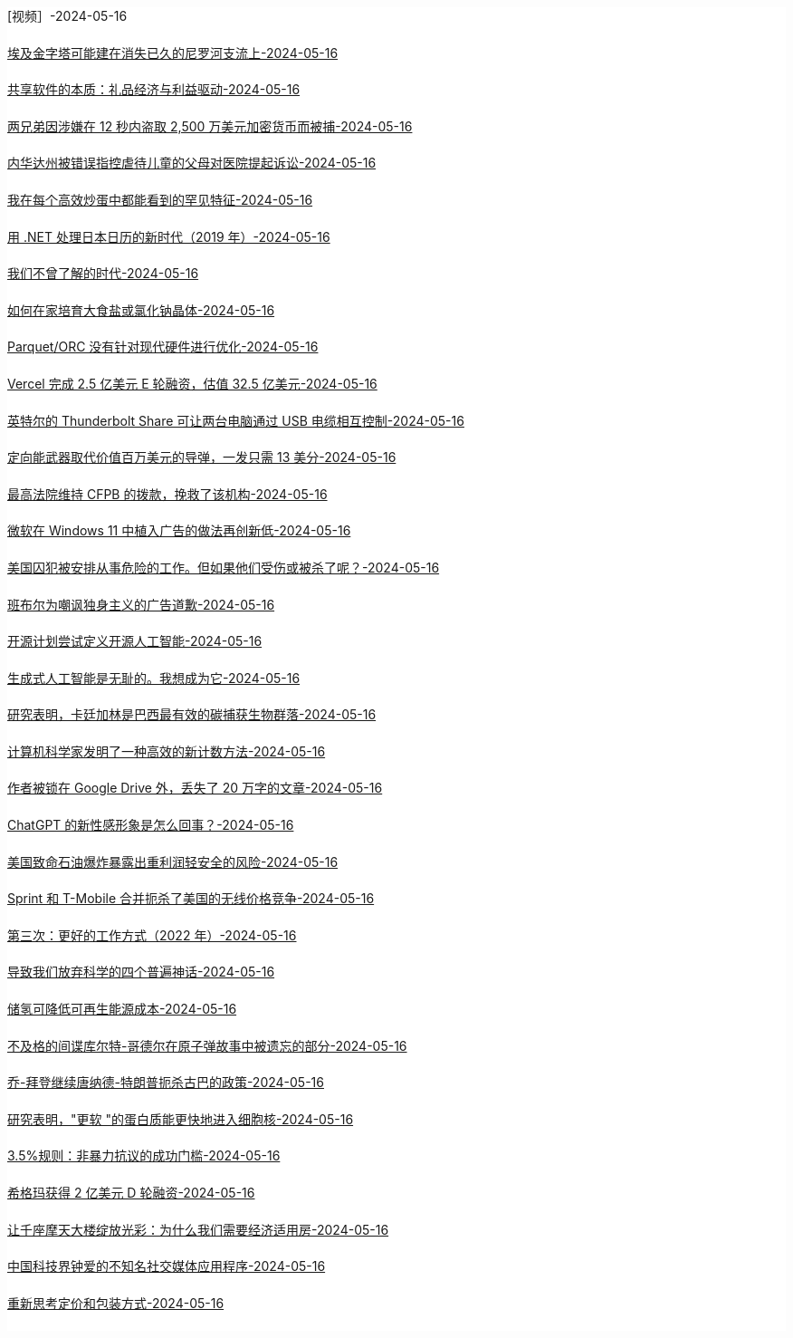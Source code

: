 [视频］-2024-05-16</a><br/><br/><a target=_blank rel=nofollow href="https://www.nature.com/articles/s43247-024-01379-7" >埃及金字塔可能建在消失已久的尼罗河支流上-2024-05-16</a><br/><br/><a target=_blank rel=nofollow href="https://arbesman.substack.com/p/the-nature-of-shareware" >共享软件的本质：礼品经济与利益驱动-2024-05-16</a><br/><br/><a target=_blank rel=nofollow href="https://www.washingtonpost.com/nation/2024/05/16/ethereum-fraud-brothers-mit-crypto/" >两兄弟因涉嫌在 12 秒内盗取 2,500 万美元加密货币而被捕-2024-05-16</a><br/><br/><a target=_blank rel=nofollow href="https://mynews4.com/news/local/nevada-parents-accused-of-abuse-file-civil-lawsuit-against-texas-hospital-take-care-of-maya-trending-netflix-documentary-wrongfully-accused-shaken-baby-syndrome" >内华达州被错误指控虐待儿童的父母对医院提起诉讼-2024-05-16</a><br/><br/><a target=_blank rel=nofollow href="https://12challenges.substack.com/p/7-rare-traits-i-see-in-every-high" >我在每个高效炒蛋中都能看到的罕见特征-2024-05-16</a><br/><br/><a target=_blank rel=nofollow href="https://devblogs.microsoft.com/dotnet/handling-a-new-era-in-the-japanese-calendar-in-net/" >用 .NET 处理日本日历的新时代（2019 年）-2024-05-16</a><br/><br/><a target=_blank rel=nofollow href="https://www.afterbabel.com/p/a-time-we-never-knew" >我们不曾了解的时代-2024-05-16</a><br/><br/><a target=_blank rel=nofollow href="https://crystalverse.com/sodium-chloride-crystals/" >如何在家培育大食盐或氯化钠晶体-2024-05-16</a><br/><br/><a target=_blank rel=nofollow href="https://twitter.com/andy_pavlo/status/1790524064995688660" >Parquet/ORC 没有针对现代硬件进行优化-2024-05-16</a><br/><br/><a target=_blank rel=nofollow href="https://www.reuters.com/technology/vercel-completes-250-mln-series-e-round-325-bln-valuation-2024-05-16/" >Vercel 完成 2.5 亿美元 E 轮融资，估值 32.5 亿美元-2024-05-16</a><br/><br/><a target=_blank rel=nofollow href="https://www.theverge.com/2024/5/15/24156519/intel-thunderbolt-share-app" >英特尔的 Thunderbolt Share 可让两台电脑通过 USB 电缆相互控制-2024-05-16</a><br/><br/><a target=_blank rel=nofollow href="https://newatlas.com/military/rfedw-drone-weapon/" >定向能武器取代价值百万美元的导弹，一发只需 13 美分-2024-05-16</a><br/><br/><a target=_blank rel=nofollow href="https://www.politico.com/news/2024/05/16/supreme-court-upholds-cfpb-funding-saving-agency-00158348" >最高法院维持 CFPB 的拨款，挽救了该机构-2024-05-16</a><br/><br/><a target=_blank rel=nofollow href="https://www.techradar.com/computing/windows/microsoft-stoops-to-new-low-with-ads-in-windows-11-as-pc-manager-tool-suggests-your-system-needs-repairing-if-you-dont-use-bing" >微软在 Windows 11 中植入广告的做法再创新低-2024-05-16</a><br/><br/><a target=_blank rel=nofollow href="https://apnews.com/article/prison-to-plate-inmate-labor-investigation-injuries-deaths-0ff52ff1735d7e9f858248177a2a60c3" >美国囚犯被安排从事危险的工作。但如果他们受伤或被杀了呢？-2024-05-16</a><br/><br/><a target=_blank rel=nofollow href="https://news.sky.com/story/bumble-apologises-for-adverts-appearing-to-mock-celibacy-13136239" >班布尔为嘲讽独身主义的广告道歉-2024-05-16</a><br/><br/><a target=_blank rel=nofollow href="https://www.theregister.com/2024/05/16/open_source_initiative_ai/" >开源计划尝试定义开源人工智能-2024-05-16</a><br/><br/><a target=_blank rel=nofollow href="https://www.wired.com/story/generative-ai-totally-shameless/" >生成式人工智能是无耻的。我想成为它-2024-05-16</a><br/><br/><a target=_blank rel=nofollow href="https://news.mongabay.com/2024/05/research-shows-the-caatinga-is-brazils-most-efficient-carbon-capture-biome/" >研究表明，卡廷加林是巴西最有效的碳捕获生物群落-2024-05-16</a><br/><br/><a target=_blank rel=nofollow href="https://www.quantamagazine.org/computer-scientists-invent-an-efficient-new-way-to-count-20240516/" >计算机科学家发明了一种高效的新计数方法-2024-05-16</a><br/><br/><a target=_blank rel=nofollow href="https://www.msn.com/en-us/money/other/author-locked-out-of-google-drive-loses-200-000-words/ar-BB1mbsJ1" >作者被锁在 Google Drive 外，丢失了 20 万字的文章-2024-05-16</a><br/><br/><a target=_blank rel=nofollow href="https://www.theguardian.com/commentisfree/article/2024/may/16/openai-chatgpt-sexy-persona" >ChatGPT 的新性感形象是怎么回事？-2024-05-16</a><br/><br/><a target=_blank rel=nofollow href="https://www.bloomberg.com/news/features/2024-05-15/texas-deadly-oil-blast-exposes-safety-lapses-in-us-refineries" >美国致命石油爆炸暴露出重利润轻安全的风险-2024-05-16</a><br/><br/><a target=_blank rel=nofollow href="https://www.techdirt.com/2024/05/16/report-sprint-t-mobile-merger-immediately-killed-wireless-price-competition-in-u-s/" >Sprint 和 T-Mobile 合并扼杀了美国的无线价格竞争-2024-05-16</a><br/><br/><a target=_blank rel=nofollow href="https://www.lesswrong.com/posts/RWu8eZqbwgB9zaerh/third-time-a-better-way-to-work" >第三次：更好的工作方式（2022 年）-2024-05-16</a><br/><br/><a target=_blank rel=nofollow href="https://bigthink.com/starts-with-a-bang/4-prominent-myths-science/" >导致我们放弃科学的四个普遍神话-2024-05-16</a><br/><br/><a target=_blank rel=nofollow href="https://spectrum.ieee.org/hydrogen-storage-grid-scale" >储氢可降低可再生能源成本-2024-05-16</a><br/><br/><a target=_blank rel=nofollow href="https://www.nature.com/articles/d41586-024-00644-1" >不及格的间谍库尔特-哥德尔在原子弹故事中被遗忘的部分-2024-05-16</a><br/><br/><a target=_blank rel=nofollow href="https://jacobin.com/2024/05/biden-trump-policy-cuba-embargo" >乔-拜登继续唐纳德-特朗普扼杀古巴的政策-2024-05-16</a><br/><br/><a target=_blank rel=nofollow href="https://phys.org/news/2024-05-softer-proteins-nucleus-quicker.html" >研究表明，"更软 "的蛋白质能更快地进入细胞核-2024-05-16</a><br/><br/><a target=_blank rel=nofollow href="https://www.bbc.com/future/article/20190513-it-only-takes-35-of-people-to-change-the-world" >3.5%规则：非暴力抗议的成功门槛-2024-05-16</a><br/><br/><a target=_blank rel=nofollow href="https://www.sigmacomputing.com/announcements/sigma-raises-200-million-in-series-d-funding" >希格玛获得 2 亿美元 D 轮融资-2024-05-16</a><br/><br/><a target=_blank rel=nofollow href="https://www.lianeon.org/p/let-a-thousand-skyscrapers-bloom" >让千座摩天大楼绽放光彩：为什么我们需要经济适用房-2024-05-16</a><br/><br/><a target=_blank rel=nofollow href="https://restofworld.org/2023/china-tech-workers-investors-founders-app/" >中国科技界钟爱的不知名社交媒体应用程序-2024-05-16</a><br/><br/><a target=_blank rel=nofollow href="https://schematichq.com/blog/how-to-operate-pricing-and-packaging" >重新思考定价和包装方式-2024-05-16</a><br/><br/>